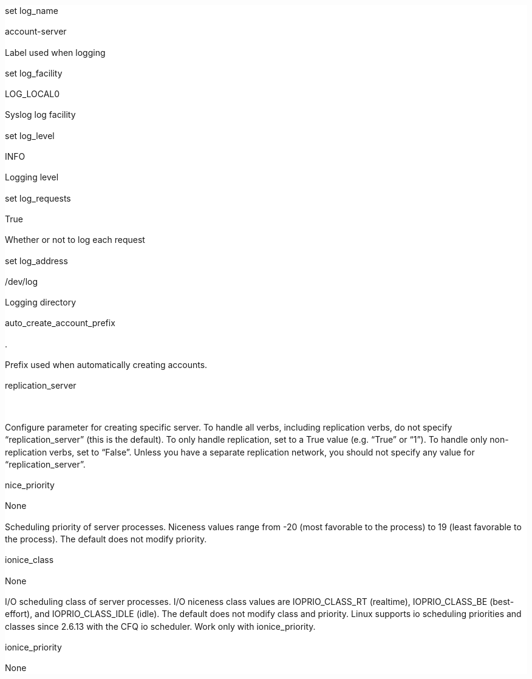 set log\_name

account-server

Label used when logging

set log\_facility

LOG\_LOCAL0

Syslog log facility

set log\_level

INFO

Logging level

set log\_requests

True

Whether or not to log each request

set log\_address

/dev/log

Logging directory

auto\_create\_account\_prefix

.

Prefix used when automatically creating accounts.

replication\_server

 

Configure parameter for creating specific server. To handle all verbs, including replication verbs, do not specify “replication\_server” (this is the default). To only handle replication, set to a True value (e.g. “True” or “1”). To handle only non-replication verbs, set to “False”. Unless you have a separate replication network, you should not specify any value for “replication\_server”.

nice\_priority

None

Scheduling priority of server processes. Niceness values range from -20 (most favorable to the process) to 19 (least favorable to the process). The default does not modify priority.

ionice\_class

None

I/O scheduling class of server processes. I/O niceness class values are IOPRIO\_CLASS\_RT (realtime), IOPRIO\_CLASS\_BE (best-effort), and IOPRIO\_CLASS\_IDLE (idle). The default does not modify class and priority. Linux supports io scheduling priorities and classes since 2.6.13 with the CFQ io scheduler. Work only with ionice\_priority.

ionice\_priority

None
